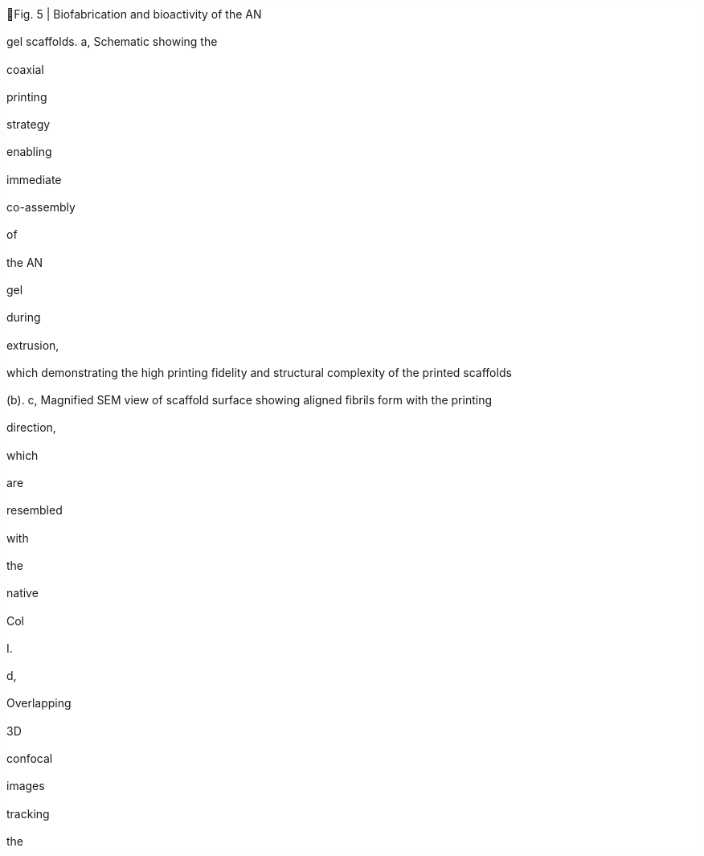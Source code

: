 




 Fig. 5 | Biofabrication and bioactivity of the AN

gel scaffolds. a, Schematic showing the

 coaxial

printing

strategy

enabling

immediate

co-assembly

of

the AN

gel

during

extrusion,

 which demonstrating the high printing fidelity and structural complexity of the printed scaffolds

 (b). c, Magnified SEM view of scaffold surface showing aligned fibrils form with the printing

 direction,

which

are

resembled

with

the

native

Col

I.

d,

Overlapping

3D

confocal

images

 tracking

the
